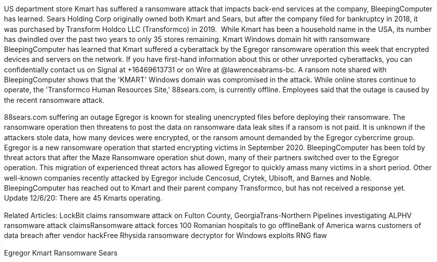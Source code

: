 


US department store Kmart has suffered a ransomware attack that impacts back-end services at the company, BleepingComputer has learned.
Sears Holding Corp originally owned both Kmart and Sears, but after the company filed for bankruptcy in 2018, it was purchased by Transform Holdco LLC (Transformco) in 2019. 
While Kmart has been a household name in the USA, its number has dwindled over the past two years to only 35 stores remaining.
Kmart Windows domain hit with ransomware
BleepingComputer has learned that Kmart suffered a cyberattack by the Egregor ransomware operation this week that encrypted devices and servers on the network.
If you have first-hand information about this or other unreported cyberattacks, you can confidentially contact us on Signal at +16469613731 or on Wire at @lawrenceabrams-bc.
A ransom note shared with BleepingComputer shows that the 'KMART' Windows domain was compromised in the attack.
While online stores continue to operate, the 'Transformco Human Resources Site,' 88sears.com, is currently offline. Employees said that the outage is caused by the recent ransomware attack.

88sears.com suffering an outage
Egregor is known for stealing unencrypted files before deploying their ransomware. The ransomware operation then threatens to post the data on ransomware data leak sites if a ransom is not paid.
It is unknown if the attackers stole data, how many devices were encrypted, or the ransom amount demanded by the Egregor cybercrime group.
Egregor is a new ransomware operation that started encrypting victims in September 2020. BleepingComputer has been told by threat actors that after the Maze Ransomware operation shut down, many of their partners switched over to the Egregor operation.
This migration of experienced threat actors has allowed Egregor to quickly amass many victims in a short period.
Other well-known companies recently attacked by Egregor include Cencosud, Crytek, Ubisoft, and Barnes and Noble.
BleepingComputer has reached out to Kmart and their parent company Transformco, but has not received a response yet.
 
Update 12/6/20: There are 45 Kmarts operating.

Related Articles:
LockBit claims ransomware attack on Fulton County, GeorgiaTrans-Northern Pipelines investigating ALPHV ransomware attack claimsRansomware attack forces 100 Romanian hospitals to go offlineBank of America warns customers of data breach after vendor hackFree Rhysida ransomware decryptor for Windows exploits RNG flaw











Egregor
Kmart
Ransomware
Sears




